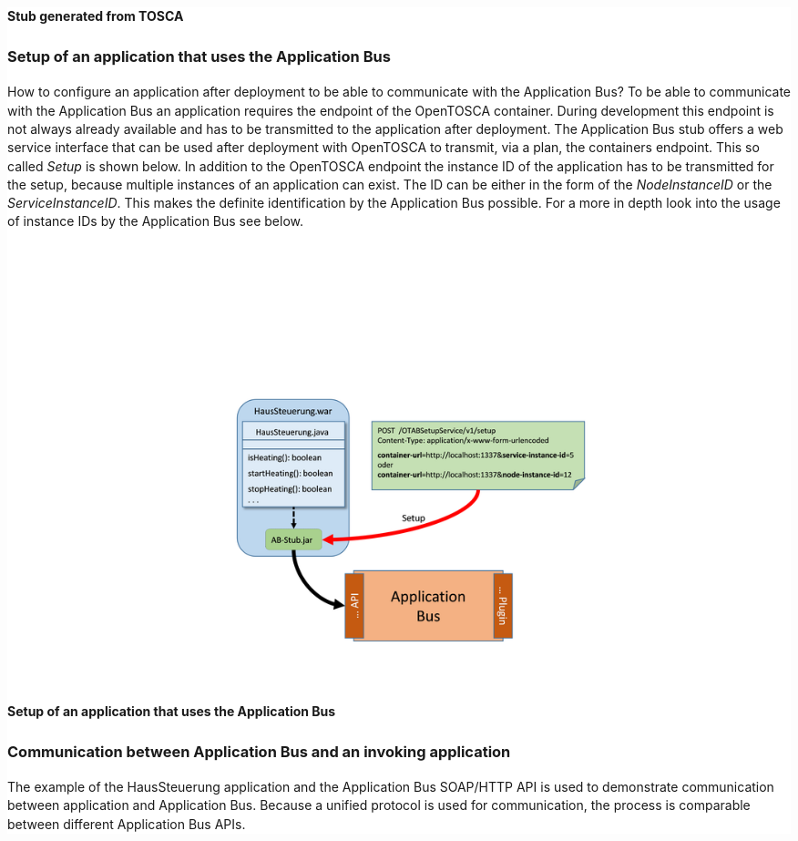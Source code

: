 ```java
```

**Stub generated from TOSCA**

### Setup of an application that uses the Application Bus
How to configure an application after deployment to be able to communicate with the Application Bus?
To be able to communicate with the Application Bus an application requires the endpoint of the OpenTOSCA container.
During development this endpoint is not always already available and has to be transmitted to the application after deployment. 
The Application Bus stub offers a web service interface that can be used after deployment with OpenTOSCA to transmit, via a plan, the containers endpoint. 
This so called *Setup* is shown below.
In addition to the OpenTOSCA endpoint the instance ID of the application has to be transmitted for the setup, because multiple instances of an application can exist. 
The ID can be either in the form of the *NodeInstanceID* or the *ServiceInstanceID*. 
This makes the definite identification by the Application Bus possible.
For a more in depth look into the usage of instance IDs by the Application Bus see below. 

![SetupApplicationBusAnwendung](graphics/ApplicationBus/SetupApplicationBusAnwendung.png)

**Setup of an application that uses the Application Bus**

### Communication between Application Bus and an invoking application
The example of the HausSteuerung application and the Application Bus SOAP/HTTP API is used to demonstrate communication between application and Application Bus. 
Because a unified protocol is used for communication, the process is comparable between different Application Bus APIs.

